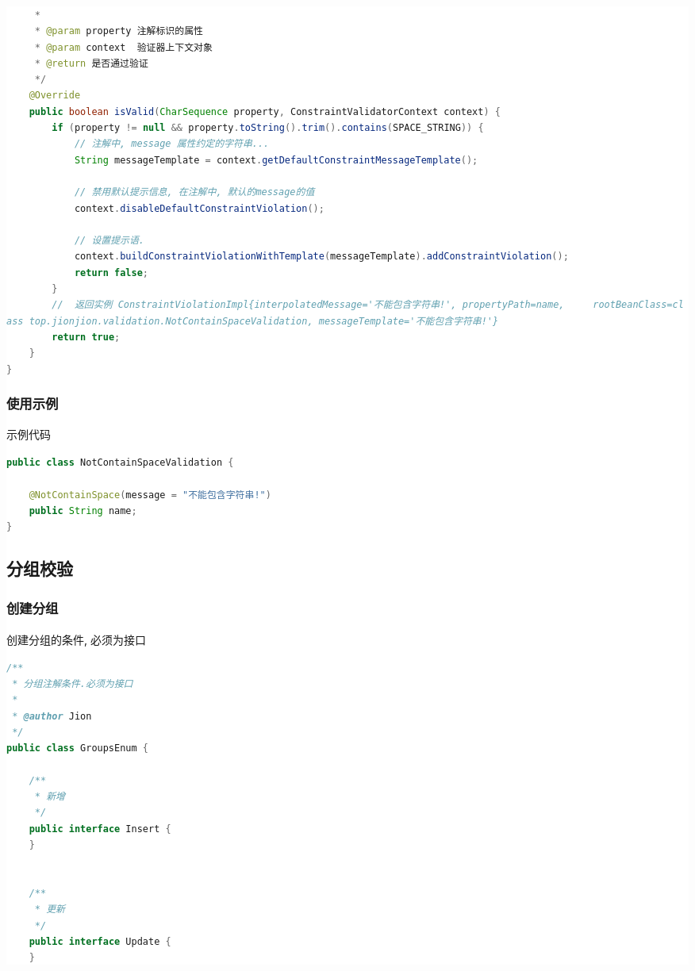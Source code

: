 ```java
     *
     * @param property 注解标识的属性
     * @param context  验证器上下文对象
     * @return 是否通过验证
     */
    @Override
    public boolean isValid(CharSequence property, ConstraintValidatorContext context) {
        if (property != null && property.toString().trim().contains(SPACE_STRING)) {
            // 注解中, message 属性约定的字符串...
            String messageTemplate = context.getDefaultConstraintMessageTemplate();

            // 禁用默认提示信息, 在注解中, 默认的message的值
            context.disableDefaultConstraintViolation();

            // 设置提示语.
            context.buildConstraintViolationWithTemplate(messageTemplate).addConstraintViolation();
            return false;
        }
        //  返回实例 ConstraintViolationImpl{interpolatedMessage='不能包含字符串!', propertyPath=name,     rootBeanClass=class top.jionjion.validation.NotContainSpaceValidation, messageTemplate='不能包含字符串!'}
        return true;
    }
}
```

### 使用示例

示例代码

```java
public class NotContainSpaceValidation {

    @NotContainSpace(message = "不能包含字符串!")
    public String name;
}
```



## 分组校验

### 创建分组

创建分组的条件, 必须为接口

```java
/**
 * 分组注解条件.必须为接口
 *
 * @author Jion
 */
public class GroupsEnum {

    /**
     * 新增
     */
    public interface Insert {
    }


    /**
     * 更新
     */
    public interface Update {
    }
```